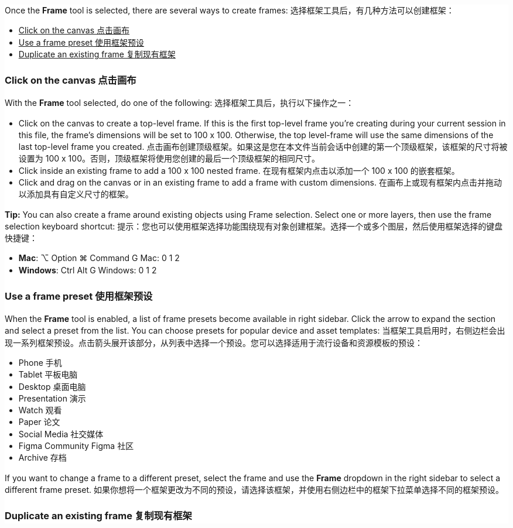Once the **Frame** tool is selected, there are several ways to create frames:
选择框架工具后，有几种方法可以创建框架：

- [Click on the canvas
	点击画布](https://help.figma.com/hc/en-us/articles/#h_01JH5Y00ZHGVVK1N6P5ZWPGD09)
- [Use a frame preset
	使用框架预设](https://help.figma.com/hc/en-us/articles/#h_01JH5Y0VVZJVB5AXYNYAHJRV3R)
- [Duplicate an existing frame
	复制现有框架](https://help.figma.com/hc/en-us/articles/#h_01JH5Y20QY0BYP980T4GH4H42S)

### Click on the canvas 点击画布

With the **Frame** tool selected, do one of the following:
选择框架工具后，执行以下操作之一：

- Click on the canvas to create a top-level frame. If this is the first top-level frame you’re creating during your current session in this file, the frame’s dimensions will be set to 100 x 100. Otherwise, the top level-frame will use the same dimensions of the last top-level frame you created.
	点击画布创建顶级框架。如果这是您在本文件当前会话中创建的第一个顶级框架，该框架的尺寸将被设置为 100 x 100。否则，顶级框架将使用您创建的最后一个顶级框架的相同尺寸。
- Click inside an existing frame to add a 100 x 100 nested frame.
	在现有框架内点击以添加一个 100 x 100 的嵌套框架。
- Click and drag on the canvas or in an existing frame to add a frame with custom dimensions.
	在画布上或现有框架内点击并拖动以添加具有自定义尺寸的框架。

**Tip:** You can also create a frame around existing objects using Frame selection. Select one or more layers, then use the frame selection keyboard shortcut:
提示：您也可以使用框架选择功能围绕现有对象创建框架。选择一个或多个图层，然后使用框架选择的键盘快捷键：

- **Mac**: ⌥ Option ⌘ Command G Mac: 0 1 2
- **Windows**: Ctrl Alt G Windows: 0 1 2

### Use a frame preset 使用框架预设

When the **Frame** tool is enabled, a list of frame presets become available in right sidebar. Click the arrow to expand the section and select a preset from the list. You can choose presets for popular device and asset templates:
当框架工具启用时，右侧边栏会出现一系列框架预设。点击箭头展开该部分，从列表中选择一个预设。您可以选择适用于流行设备和资源模板的预设：

- Phone 手机
- Tablet 平板电脑
- Desktop 桌面电脑
- Presentation 演示
- Watch 观看
- Paper 论文
- Social Media 社交媒体
- Figma Community Figma 社区
- Archive 存档

If you want to change a frame to a different preset, select the frame and use the **Frame** dropdown in the right sidebar to select a different frame preset.
如果你想将一个框架更改为不同的预设，请选择该框架，并使用右侧边栏中的框架下拉菜单选择不同的框架预设。

### Duplicate an existing frame 复制现有框架
